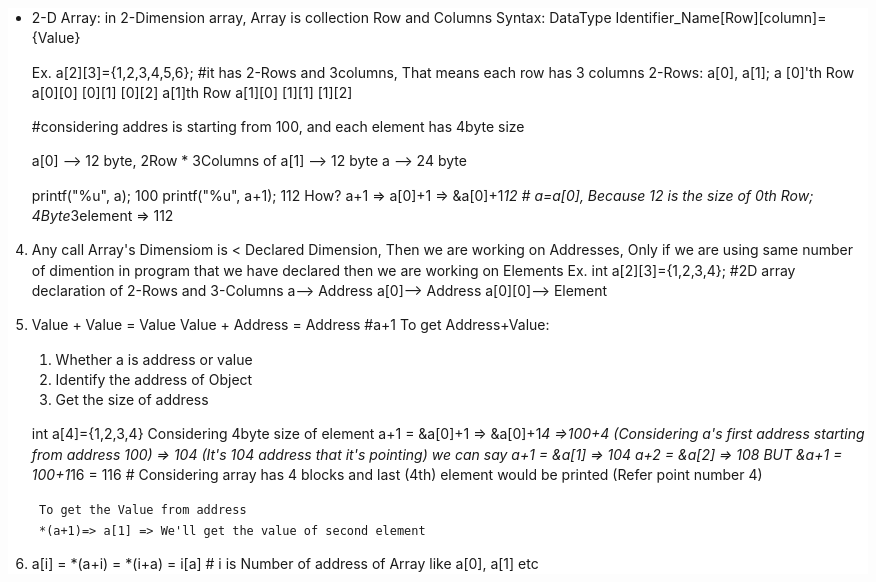 
-  2-D Array: in 2-Dimension array, Array is collection Row and Columns 
	Syntax: DataType Identifier_Name[Row][column]={Value}

	Ex. a[2][3]={1,2,3,4,5,6}; #it has 2-Rows and 3columns, That means each row has 3 columns
	2-Rows: a[0], a[1];
			a [0]'th Row	 	 a[0][0] [0][1] [0][2]
			a[1]th Row		 a[1][0] [1][1] [1][2]	  

	#considering addres is starting from 100, and each element has 4byte size

	a[0] --> 12 byte, 2Row * 3Columns of 
	a[1] --> 12 byte
	a   --> 24 byte

	printf("%u", a); 
	100
	printf("%u", a+1);
	112
	How? a+1 => a[0]+1 => &a[0]+1*12 # a=a[0], Because 12 is the size of 0th Row; 4Byte*3element
		=> 112 

4. Any call Array's Dimensiom is < Declared Dimension, Then we are working on Addresses, Only if we are using same number of dimention in program that we have declared then we are working on Elements
Ex.
int a[2][3]={1,2,3,4}; #2D array declaration of 2-Rows and 3-Columns
	a--> Address 
	a[0]--> Address
	a[0][0]--> Element

5. Value + Value   = Value 
   Value + Address = Address #a+1
	To get Address+Value:

	1. Whether a is address or value
	2. Identify the address of Object
	3. Get the size of address

	int a[4]={1,2,3,4}
	Considering 4byte size of element
		a+1 = &a[0]+1
		=> &a[0]+1*4
		=>100+4 (Considering a's first address starting from address 100)
		=> 104 (It's 104 address that it's pointing)
		we can say
		a+1 = &a[1] => 104 
		a+2 = &a[2] => 108 
		BUT
		&a+1 = 100+1*16 = 116 # Considering array has 4 blocks and last (4th) element would be printed (Refer point number 4)

		To get the Value from address 
		*(a+1)=> a[1] => We'll get the value of second element
		
6. a[i] = *(a+i) = *(i+a) = i[a] # i is Number of address of Array like a[0], a[1] etc
